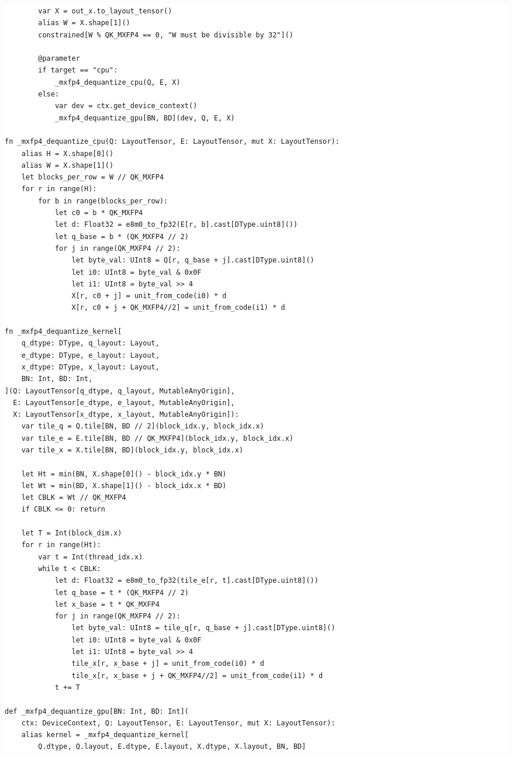 ```mojo
        var X = out_x.to_layout_tensor()
        alias W = X.shape[1]()
        constrained[W % QK_MXFP4 == 0, "W must be divisible by 32"]()

        @parameter
        if target == "cpu":
            _mxfp4_dequantize_cpu(Q, E, X)
        else:
            var dev = ctx.get_device_context()
            _mxfp4_dequantize_gpu[BN, BD](dev, Q, E, X)

fn _mxfp4_dequantize_cpu(Q: LayoutTensor, E: LayoutTensor, mut X: LayoutTensor):
    alias H = X.shape[0]()
    alias W = X.shape[1]()
    let blocks_per_row = W // QK_MXFP4
    for r in range(H):
        for b in range(blocks_per_row):
            let c0 = b * QK_MXFP4
            let d: Float32 = e8m0_to_fp32(E[r, b].cast[DType.uint8]())
            let q_base = b * (QK_MXFP4 // 2)
            for j in range(QK_MXFP4 // 2):
                let byte_val: UInt8 = Q[r, q_base + j].cast[DType.uint8]()
                let i0: UInt8 = byte_val & 0x0F
                let i1: UInt8 = byte_val >> 4
                X[r, c0 + j] = unit_from_code(i0) * d
                X[r, c0 + j + QK_MXFP4//2] = unit_from_code(i1) * d

fn _mxfp4_dequantize_kernel[
    q_dtype: DType, q_layout: Layout,
    e_dtype: DType, e_layout: Layout,
    x_dtype: DType, x_layout: Layout,
    BN: Int, BD: Int,
](Q: LayoutTensor[q_dtype, q_layout, MutableAnyOrigin],
  E: LayoutTensor[e_dtype, e_layout, MutableAnyOrigin],
  X: LayoutTensor[x_dtype, x_layout, MutableAnyOrigin]):
    var tile_q = Q.tile[BN, BD // 2](block_idx.y, block_idx.x)
    var tile_e = E.tile[BN, BD // QK_MXFP4](block_idx.y, block_idx.x)
    var tile_x = X.tile[BN, BD](block_idx.y, block_idx.x)

    let Ht = min(BN, X.shape[0]() - block_idx.y * BN)
    let Wt = min(BD, X.shape[1]() - block_idx.x * BD)
    let CBLK = Wt // QK_MXFP4
    if CBLK <= 0: return

    let T = Int(block_dim.x)
    for r in range(Ht):
        var t = Int(thread_idx.x)
        while t < CBLK:
            let d: Float32 = e8m0_to_fp32(tile_e[r, t].cast[DType.uint8]())
            let q_base = t * (QK_MXFP4 // 2)
            let x_base = t * QK_MXFP4
            for j in range(QK_MXFP4 // 2):
                let byte_val: UInt8 = tile_q[r, q_base + j].cast[DType.uint8]()
                let i0: UInt8 = byte_val & 0x0F
                let i1: UInt8 = byte_val >> 4
                tile_x[r, x_base + j] = unit_from_code(i0) * d
                tile_x[r, x_base + j + QK_MXFP4//2] = unit_from_code(i1) * d
            t += T

def _mxfp4_dequantize_gpu[BN: Int, BD: Int](
    ctx: DeviceContext, Q: LayoutTensor, E: LayoutTensor, mut X: LayoutTensor):
    alias kernel = _mxfp4_dequantize_kernel[
        Q.dtype, Q.layout, E.dtype, E.layout, X.dtype, X.layout, BN, BD]
```

[1]: https://docs.modular.com/max/api/serve/?utm_source=chatgpt.com "MAX REST API reference"
[2]: https://cookbook.openai.com/articles/openai-harmony?utm_source=chatgpt.com "OpenAI Harmony Response Format"
[3]: https://docs.modular.com/max/container/?utm_source=chatgpt.com "MAX container"
[4]: https://fireworks.ai/models/fireworks/gpt-oss-120b?utm_source=chatgpt.com "OpenAI gpt-oss-120b API & Playground"